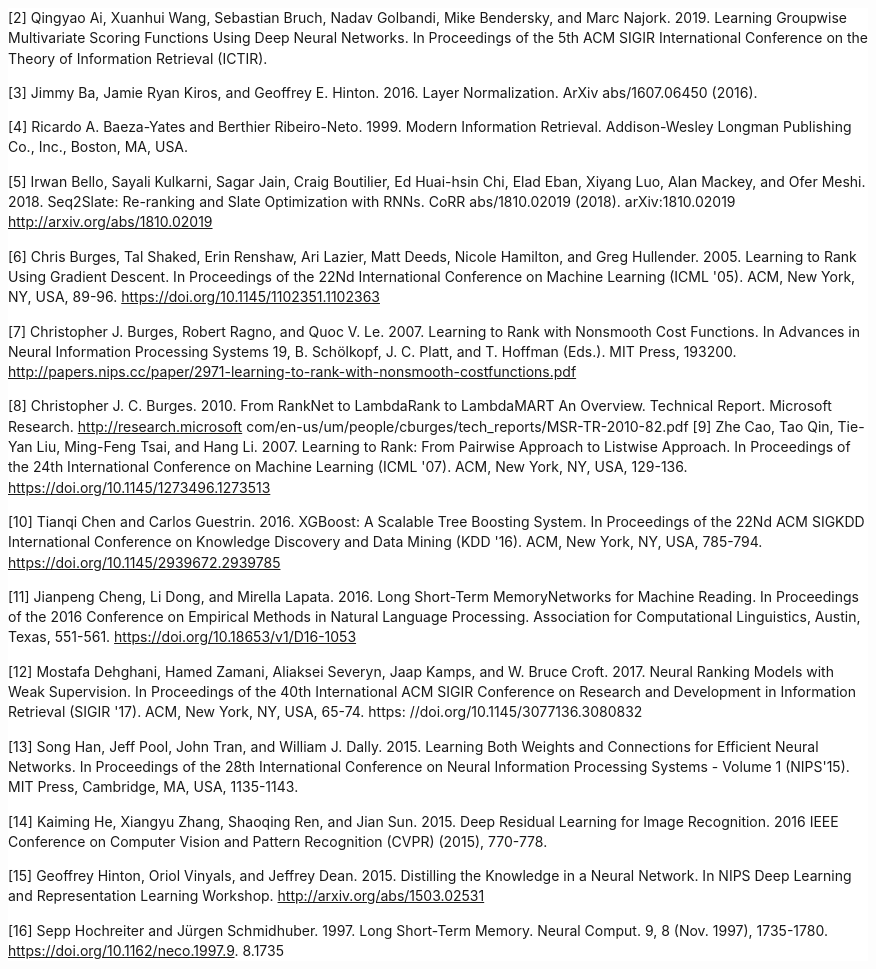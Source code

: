[2] Qingyao Ai, Xuanhui Wang, Sebastian Bruch, Nadav Golbandi, Mike Bendersky, and Marc Najork. 2019. Learning Groupwise Multivariate Scoring Functions Using Deep Neural Networks. In Proceedings of the 5th ACM SIGIR International Conference on the Theory of Information Retrieval (ICTIR).

[3] Jimmy Ba, Jamie Ryan Kiros, and Geoffrey E. Hinton. 2016. Layer Normalization. ArXiv abs/1607.06450 (2016).

[4] Ricardo A. Baeza-Yates and Berthier Ribeiro-Neto. 1999. Modern Information Retrieval. Addison-Wesley Longman Publishing Co., Inc., Boston, MA, USA.

[5] Irwan Bello, Sayali Kulkarni, Sagar Jain, Craig Boutilier, Ed Huai-hsin Chi, Elad Eban, Xiyang Luo, Alan Mackey, and Ofer Meshi. 2018. Seq2Slate: Re-ranking and Slate Optimization with RNNs. CoRR abs/1810.02019 (2018). arXiv:1810.02019 http://arxiv.org/abs/1810.02019

[6] Chris Burges, Tal Shaked, Erin Renshaw, Ari Lazier, Matt Deeds, Nicole Hamilton, and Greg Hullender. 2005. Learning to Rank Using Gradient Descent. In Proceedings of the 22Nd International Conference on Machine Learning (ICML '05). ACM, New York, NY, USA, 89-96. https://doi.org/10.1145/1102351.1102363

[7] Christopher J. Burges, Robert Ragno, and Quoc V. Le. 2007. Learning to Rank with Nonsmooth Cost Functions. In Advances in Neural Information Processing Systems 19, B. Schölkopf, J. C. Platt, and T. Hoffman (Eds.). MIT Press, 193200. http://papers.nips.cc/paper/2971-learning-to-rank-with-nonsmooth-costfunctions.pdf

[8] Christopher J. C. Burges. 2010. From RankNet to LambdaRank to LambdaMART An Overview. Technical Report. Microsoft Research. http://research.microsoft com/en-us/um/people/cburges/tech_reports/MSR-TR-2010-82.pdf
[9] Zhe Cao, Tao Qin, Tie-Yan Liu, Ming-Feng Tsai, and Hang Li. 2007. Learning to Rank: From Pairwise Approach to Listwise Approach. In Proceedings of the 24th International Conference on Machine Learning (ICML '07). ACM, New York, NY, USA, 129-136. https://doi.org/10.1145/1273496.1273513

[10] Tianqi Chen and Carlos Guestrin. 2016. XGBoost: A Scalable Tree Boosting System. In Proceedings of the 22Nd ACM SIGKDD International Conference on Knowledge Discovery and Data Mining (KDD '16). ACM, New York, NY, USA, 785-794. https://doi.org/10.1145/2939672.2939785

[11] Jianpeng Cheng, Li Dong, and Mirella Lapata. 2016. Long Short-Term MemoryNetworks for Machine Reading. In Proceedings of the 2016 Conference on Empirical Methods in Natural Language Processing. Association for Computational Linguistics, Austin, Texas, 551-561. https://doi.org/10.18653/v1/D16-1053

[12] Mostafa Dehghani, Hamed Zamani, Aliaksei Severyn, Jaap Kamps, and W. Bruce Croft. 2017. Neural Ranking Models with Weak Supervision. In Proceedings of the 40th International ACM SIGIR Conference on Research and Development in Information Retrieval (SIGIR '17). ACM, New York, NY, USA, 65-74. https: //doi.org/10.1145/3077136.3080832

[13] Song Han, Jeff Pool, John Tran, and William J. Dally. 2015. Learning Both Weights and Connections for Efficient Neural Networks. In Proceedings of the 28th International Conference on Neural Information Processing Systems - Volume 1 (NIPS'15). MIT Press, Cambridge, MA, USA, 1135-1143.

[14] Kaiming He, Xiangyu Zhang, Shaoqing Ren, and Jian Sun. 2015. Deep Residual Learning for Image Recognition. 2016 IEEE Conference on Computer Vision and Pattern Recognition (CVPR) (2015), 770-778.

[15] Geoffrey Hinton, Oriol Vinyals, and Jeffrey Dean. 2015. Distilling the Knowledge in a Neural Network. In NIPS Deep Learning and Representation Learning Workshop. http://arxiv.org/abs/1503.02531

[16] Sepp Hochreiter and Jürgen Schmidhuber. 1997. Long Short-Term Memory. Neural Comput. 9, 8 (Nov. 1997), 1735-1780. https://doi.org/10.1162/neco.1997.9. 8.1735
